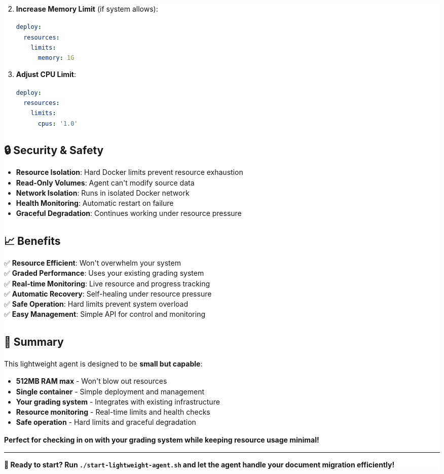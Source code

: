 2. **Increase Memory Limit** (if system allows):
   ```yaml
   deploy:
     resources:
       limits:
         memory: 1G
   ```

3. **Adjust CPU Limit**:
   ```yaml
   deploy:
     resources:
       limits:
         cpus: '1.0'
   ```

## 🔒 Security & Safety

- **Resource Isolation**: Hard Docker limits prevent resource exhaustion
- **Read-Only Volumes**: Agent can't modify source data
- **Network Isolation**: Runs in isolated Docker network
- **Health Monitoring**: Automatic restart on failure
- **Graceful Degradation**: Continues working under resource pressure

## 📈 Benefits

✅ **Resource Efficient**: Won't overwhelm your system  
✅ **Graded Performance**: Uses your existing grading system  
✅ **Real-time Monitoring**: Live resource and progress tracking  
✅ **Automatic Recovery**: Self-healing under resource pressure  
✅ **Safe Operation**: Hard limits prevent system overload  
✅ **Easy Management**: Simple API for control and monitoring  

## 🎉 Summary

This lightweight agent is designed to be **small but capable**:

- **512MB RAM max** - Won't blow out resources
- **Single container** - Simple deployment and management  
- **Your grading system** - Integrates with existing infrastructure
- **Resource monitoring** - Real-time limits and health checks
- **Safe operation** - Hard limits and graceful degradation

**Perfect for checking in on with your grading system while keeping resource usage minimal!**

---

**🚀 Ready to start? Run `./start-lightweight-agent.sh` and let the agent handle your document migration efficiently!**
